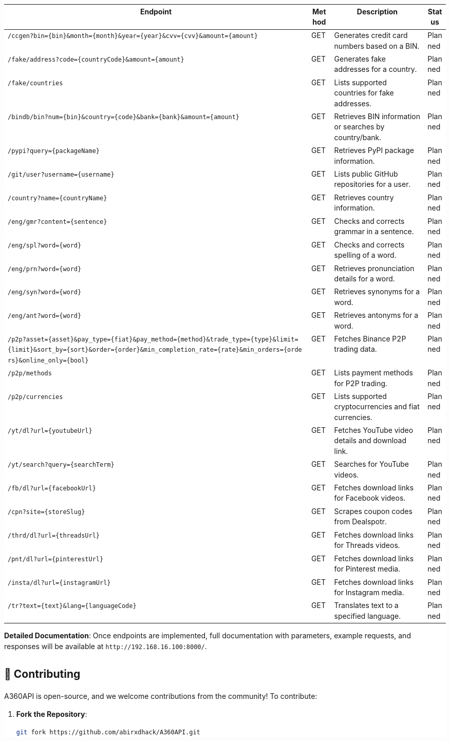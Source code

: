 | Endpoint | Method | Description | Status |
|----------|--------|-------------|--------|
| `/ccgen?bin={bin}&month={month}&year={year}&cvv={cvv}&amount={amount}` | GET | Generates credit card numbers based on a BIN. | Planned |
| `/fake/address?code={countryCode}&amount={amount}` | GET | Generates fake addresses for a country. | Planned |
| `/fake/countries` | GET | Lists supported countries for fake addresses. | Planned |
| `/bindb/bin?num={bin}&country={code}&bank={bank}&amount={amount}` | GET | Retrieves BIN information or searches by country/bank. | Planned |
| `/pypi?query={packageName}` | GET | Retrieves PyPI package information. | Planned |
| `/git/user?username={username}` | GET | Lists public GitHub repositories for a user. | Planned |
| `/country?name={countryName}` | GET | Retrieves country information. | Planned |
| `/eng/gmr?content={sentence}` | GET | Checks and corrects grammar in a sentence. | Planned |
| `/eng/spl?word={word}` | GET | Checks and corrects spelling of a word. | Planned |
| `/eng/prn?word={word}` | GET | Retrieves pronunciation details for a word. | Planned |
| `/eng/syn?word={word}` | GET | Retrieves synonyms for a word. | Planned |
| `/eng/ant?word={word}` | GET | Retrieves antonyms for a word. | Planned |
| `/p2p?asset={asset}&pay_type={fiat}&pay_method={method}&trade_type={type}&limit={limit}&sort_by={sort}&order={order}&min_completion_rate={rate}&min_orders={orders}&online_only={bool}` | GET | Fetches Binance P2P trading data. | Planned |
| `/p2p/methods` | GET | Lists payment methods for P2P trading. | Planned |
| `/p2p/currencies` | GET | Lists supported cryptocurrencies and fiat currencies. | Planned |
| `/yt/dl?url={youtubeUrl}` | GET | Fetches YouTube video details and download link. | Planned |
| `/yt/search?query={searchTerm}` | GET | Searches for YouTube videos. | Planned |
| `/fb/dl?url={facebookUrl}` | GET | Fetches download links for Facebook videos. | Planned |
| `/cpn?site={storeSlug}` | GET | Scrapes coupon codes from Dealspotr. | Planned |
| `/thrd/dl?url={threadsUrl}` | GET | Fetches download links for Threads videos. | Planned |
| `/pnt/dl?url={pinterestUrl}` | GET | Fetches download links for Pinterest media. | Planned |
| `/insta/dl?url={instagramUrl}` | GET | Fetches download links for Instagram media. | Planned |
| `/tr?text={text}&lang={languageCode}` | GET | Translates text to a specified language. | Planned |

**Detailed Documentation**: Once endpoints are implemented, full documentation with parameters, example requests, and responses will be available at `http://192.168.16.100:8000/`.

## 🤝 Contributing

A360API is open-source, and we welcome contributions from the community! To contribute:

1. **Fork the Repository**:
   ```bash
   git fork https://github.com/abirxdhack/A360API.git
   ```
